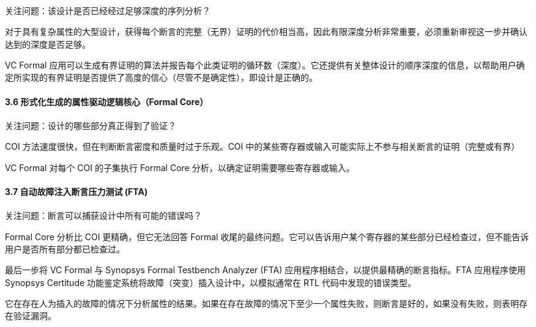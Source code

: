 关注问题：该设计是否已经经过足够深度的序列分析？

对于具有复杂属性的大型设计，获得每个断言的完整（无界）证明的代价相当高，因此有限深度分析非常重要，必须重新审视这一步并确认达到的深度是否足够。

VC Formal 应用可以生成有界证明的算法并报告每个此类证明的循环数（深度）。它还提供有关整体设计的顺序深度的信息，以帮助用户确定所实现的有界证明是否提供了高度的信心（尽管不是确定性），即设计是正确的。

#### 3.6 形式化生成的属性驱动逻辑核心（Formal Core）

关注问题：设计的哪些部分真正得到了验证？

COI 方法速度很快，但在判断断言密度和质量时过于乐观。COI 中的某些寄存器或输入可能实际上不参与相关断言的证明（完整或有界）

VC Formal 对每个 COI 的子集执行 Formal Core 分析，以确定证明需要哪些寄存器或输入。

#### 3.7 自动故障注入断言压力测试 (FTA)

关注问题：断言可以捕获设计中所有可能的错误吗？

Formal Core 分析比 COI 更精确，但它无法回答 Formal 收尾的最终问题。它可以告诉用户某个寄存器的某些部分已经检查过，但不能告诉用户是否所有部分都已检查过。

最后一步将 VC Formal 与 Synopsys Formal Testbench Analyzer (FTA) 应用程序相结合，以提供最精确的断言指标。FTA 应用程序使用 Synopsys Certitude 功能鉴定系统将故障（突变）插入设计中，以模拟通常在 RTL 代码中发现的错误类型。

它在存在人为插入的故障的情况下分析属性的结果。如果在存在故障的情况下至少一个属性失败，则断言是好的，如果没有失败，则表明存在验证漏洞。
